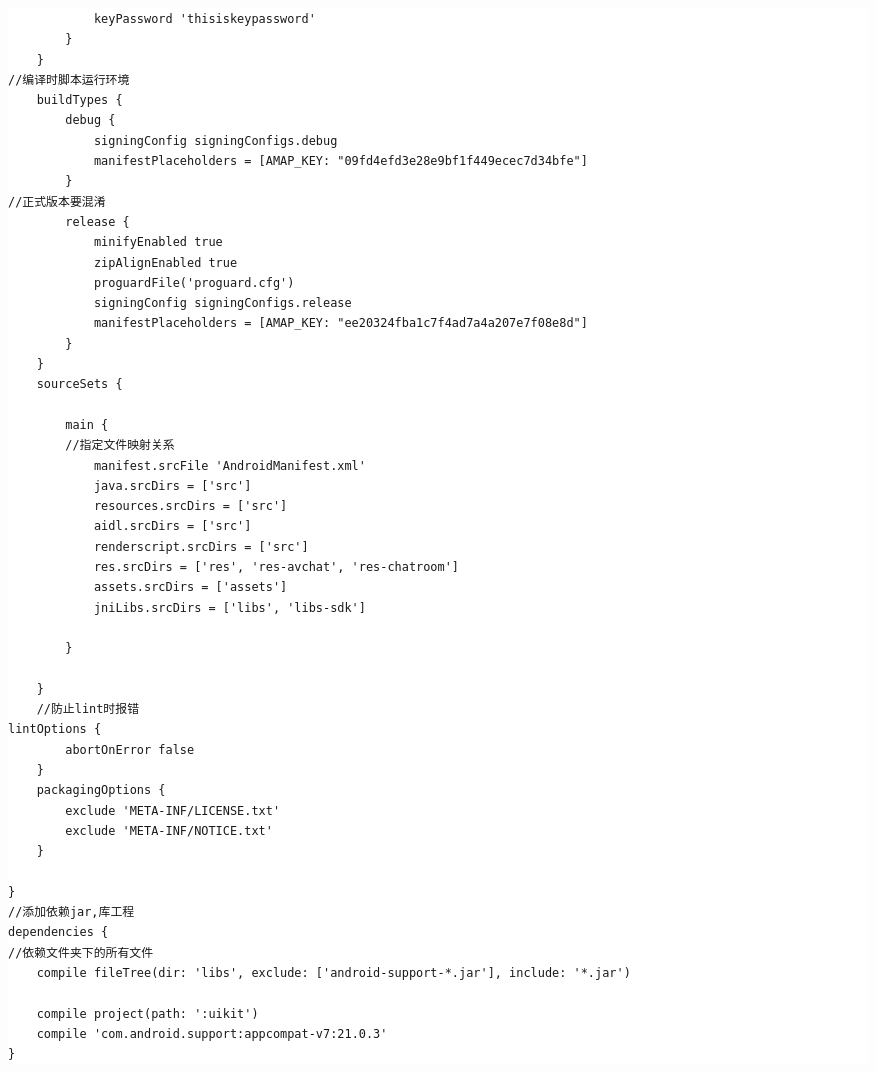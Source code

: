 ```
            keyPassword 'thisiskeypassword'
        }
    }
//编译时脚本运行环境
    buildTypes {
        debug {
            signingConfig signingConfigs.debug
            manifestPlaceholders = [AMAP_KEY: "09fd4efd3e28e9bf1f449ecec7d34bfe"]
        }
//正式版本要混淆
        release {
            minifyEnabled true
            zipAlignEnabled true
            proguardFile('proguard.cfg')
            signingConfig signingConfigs.release
            manifestPlaceholders = [AMAP_KEY: "ee20324fba1c7f4ad7a4a207e7f08e8d"]
        }
    }
    sourceSets {

        main {
        //指定文件映射关系
            manifest.srcFile 'AndroidManifest.xml'
            java.srcDirs = ['src']
            resources.srcDirs = ['src']
            aidl.srcDirs = ['src']
            renderscript.srcDirs = ['src']
            res.srcDirs = ['res', 'res-avchat', 'res-chatroom']
            assets.srcDirs = ['assets']
            jniLibs.srcDirs = ['libs', 'libs-sdk']

        }

    }
    //防止lint时报错
lintOptions {
        abortOnError false
    }
    packagingOptions {
        exclude 'META-INF/LICENSE.txt'
        exclude 'META-INF/NOTICE.txt'
    }

}
//添加依赖jar,库工程
dependencies {
//依赖文件夹下的所有文件
    compile fileTree(dir: 'libs', exclude: ['android-support-*.jar'], include: '*.jar')

    compile project(path: ':uikit')
    compile 'com.android.support:appcompat-v7:21.0.3'
}
```
